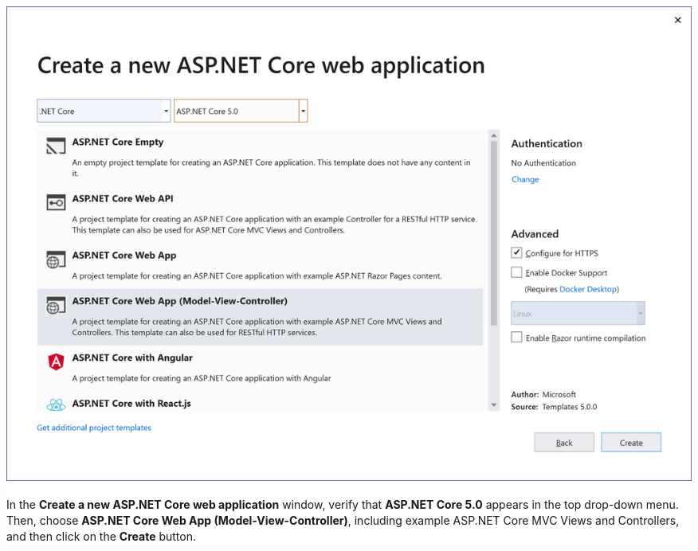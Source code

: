 ![](../.gitbook/assets/image%20%2821%29.png)

In the **Create a new ASP.NET Core web application** window, verify that **ASP.NET Core 5.0** appears in the top drop-down menu. Then, choose **ASP.NET Core Web App \(Model-View-Controller\)**\, including example ASP.NET Core MVC Views and Controllers, and then click on the **Create** button.
